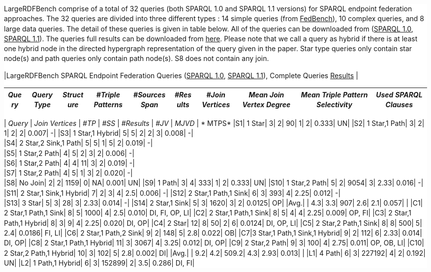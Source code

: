 LargeRDFBench comprise of a total of 32 queries (both SPARQL 1.0 and SPARQL 1.1 versions) for SPARQL endpoint federation approaches. The 32 queries are divided into three different types : 14 simple queries (from [FedBench](https://code.google.com/p/fbench/ )), 10 complex queries, and 8 large data queries. The detail of these queries is given in table below. All of the queries can be downloaded from ([SPARQL 1.0](http://goo.gl/Z57W8P ), [SPARQL 1.1](http://goo.gl/hnJ8D3)). The queries full results can be downloaded from [here](http://goo.gl/8tX1Pa ). Please note that we call a query as hybrid if there is at least one hybrid node in the directed hypergraph representation of the query given in the paper. Star type queries only contain star node(s) and path queries only contain path node(s). S8 does not contain any join. 

|LargeRDFBench SPARQL Endpoint Federation Queries ([SPARQL 1.0](http://goo.gl/Z57W8P), [ SPARQL 1.1](http://goo.gl/hnJ8D3)), Complete Queries [Results](http://goo.gl/8tX1Pa) |

| *Query*  | *Query Type* |  *Structure* | *#Triple Patterns* | *#Sources Span* | *#Results* |  *#Join Vertices* | *Mean Join Vertex Degree* | *Mean Triple Pattern Selectivity* |  *Used SPARQL Clauses* | 
| --- | --- | --- | ---| --- | --- | --- |---- | ---- | ---- |

| *Query* |	*Join Vertices*	| *#TP* |	*#SS* |	*#Results* |	*#JV*	| *MJVD* | * MTPS*
|S1|	1 Star|	3|	2|	90|	1|	2|	0.333|	UN|
|S2|	1 Star,1 Path|	3|	2|	1|	2|	2|	0.007|	-|
|S3|	1 Star,1 Hybrid|	5|	5|	2|	2|	3|	0.008|	-|	
|S4|	2 Star,2 Sink,1 Path|	5|	5|	1|	5|	2|	0.019|	-|	
|S5|	1 Star,2 Path|	4|	5|	2|	3|	2|	0.006|	-|	
|S6|	1 Star,2 Path|	4|	4|	11|	3|	2|	0.019|	-|	
|S7|	1 Star,2 Path|	4|	5|	1|	3|	2|	0.020|	-|	
|S8|	No Join|	2|	2|	1159|	0|	NA|	0.001|	UN|	
|S9|	1 Path|	3|	4|	333|	1|	2|	0.333|	UN|	
|S10| 1 Star,2 Path|	5|	2|	9054|	3|	2.33|	0.016|	-|	
|S11| 2 Star,1 Sink,1 Hybrid|	7|	2|	3|	4|	2.5|	0.006|	-|
|S12|	2 Star,1 Path,1 Sink|	6|	3|	393|	4|	2.25|	0.012|	-|	
|S13|	3 Star|	5|	3|	28|	3|	2.33|	0.014|	-|
|S14|	2 Star,1 Sink|	5|	3|	1620|	3|	2|	0.0125|	OP|
|Avg.|	|	4.3|	3.3|	907|	2.6|	2.1|	0.057|	|
|C1|	2 Star,1 Path,1 Sink|	8|	5|	1000|	4|	2.5|	0.010|	DI, FI, OP, LI|	
|C2|	2 Star,1 Path,1 Sink|	8|	5|	4|	4|	2.25|	0.009|	OP, FI|
|C3|	2 Star,1 Path,1 Hybrid|	8|	3|	9|	4|	2.25|	0.020|	DI, OP|	
|C4|	2 Star|	12|	8|	50|	2|	6|	0.0124|	DI, OP, LI|	
|C5|	2 Star,2 Path,1 Sink|	8|	8|	500|	5|	2.4|	0.0186|	FI, LI|
|C6| 2 Star,1 Path,2 Sink|	9|	2|	148|	5|	2.8|	0.022|	OB|
|C7|3 Star,1 Path,1 Sink,1 Hybrid|	9|	2|	112|	6|	2.33|	0.014|	DI, OP|	
|C8|	2 Star,1 Path,1 Hybrid|	11|	3|	3067|	4|	3.25|	0.012|	DI, OP|
|C9|	2 Star,2 Path|	9|	3|	100|	4|	2.75|	0.011|	OP, OB, LI|	
|C10|	2 Star,2 Path,1 Hybrid|	10|	3|	102|	5|	2.8|	0.002|	DI|
|Avg.|	|	9.2|	4.2|	509.2|	4.3|	2.93|	0.013|	|
|L1|	4 Path|	6|	3|	227192|	4|	2|	0.192|	UN|
|L2|	1 Path,1 Hybrid|	6|	3|	152899|	2|	3.5|	0.286|	DI, FI|	